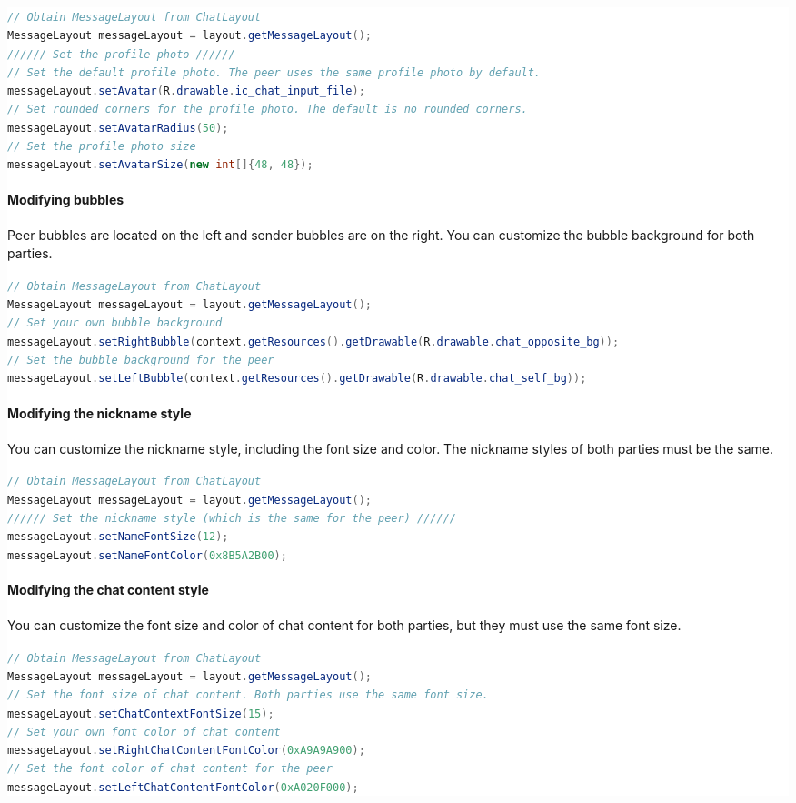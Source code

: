 ```java
// Obtain MessageLayout from ChatLayout
MessageLayout messageLayout = layout.getMessageLayout();
////// Set the profile photo //////
// Set the default profile photo. The peer uses the same profile photo by default.
messageLayout.setAvatar(R.drawable.ic_chat_input_file);
// Set rounded corners for the profile photo. The default is no rounded corners.
messageLayout.setAvatarRadius(50);
// Set the profile photo size
messageLayout.setAvatarSize(new int[]{48, 48});
```


#### Modifying bubbles
Peer bubbles are located on the left and sender bubbles are on the right. You can customize the bubble background for both parties.


```java
// Obtain MessageLayout from ChatLayout
MessageLayout messageLayout = layout.getMessageLayout();
// Set your own bubble background
messageLayout.setRightBubble(context.getResources().getDrawable(R.drawable.chat_opposite_bg));
// Set the bubble background for the peer
messageLayout.setLeftBubble(context.getResources().getDrawable(R.drawable.chat_self_bg));
```


#### Modifying the nickname style
You can customize the nickname style, including the font size and color. The nickname styles of both parties must be the same.


```java
// Obtain MessageLayout from ChatLayout
MessageLayout messageLayout = layout.getMessageLayout();
////// Set the nickname style (which is the same for the peer) //////
messageLayout.setNameFontSize(12);
messageLayout.setNameFontColor(0x8B5A2B00);
```


#### Modifying the chat content style
You can customize the font size and color of chat content for both parties, but they must use the same font size.


```java
// Obtain MessageLayout from ChatLayout
MessageLayout messageLayout = layout.getMessageLayout();
// Set the font size of chat content. Both parties use the same font size.
messageLayout.setChatContextFontSize(15);
// Set your own font color of chat content
messageLayout.setRightChatContentFontColor(0xA9A9A900);
// Set the font color of chat content for the peer
messageLayout.setLeftChatContentFontColor(0xA020F000);
```
